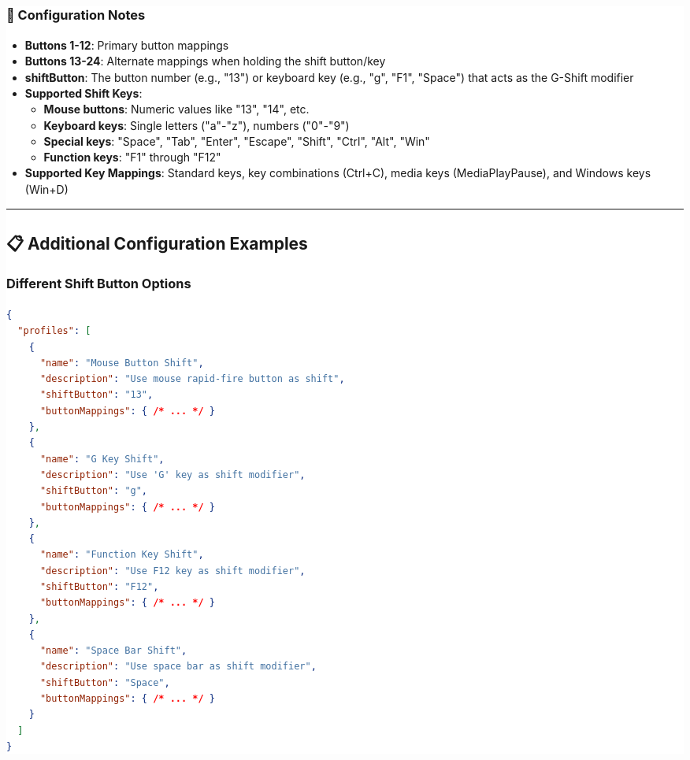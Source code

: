 ### 📝 Configuration Notes

- **Buttons 1-12**: Primary button mappings
- **Buttons 13-24**: Alternate mappings when holding the shift button/key
- **shiftButton**: The button number (e.g., "13") or keyboard key (e.g., "g", "F1", "Space") that acts as the G-Shift modifier
- **Supported Shift Keys**: 
  - **Mouse buttons**: Numeric values like "13", "14", etc.
  - **Keyboard keys**: Single letters ("a"-"z"), numbers ("0"-"9")
  - **Special keys**: "Space", "Tab", "Enter", "Escape", "Shift", "Ctrl", "Alt", "Win"
  - **Function keys**: "F1" through "F12"
- **Supported Key Mappings**: Standard keys, key combinations (Ctrl+C), media keys (MediaPlayPause), and Windows keys (Win+D)

---

## 📋 Additional Configuration Examples

### Different Shift Button Options

```json
{
  "profiles": [
    {
      "name": "Mouse Button Shift",
      "description": "Use mouse rapid-fire button as shift",
      "shiftButton": "13",
      "buttonMappings": { /* ... */ }
    },
    {
      "name": "G Key Shift", 
      "description": "Use 'G' key as shift modifier",
      "shiftButton": "g",
      "buttonMappings": { /* ... */ }
    },
    {
      "name": "Function Key Shift",
      "description": "Use F12 key as shift modifier", 
      "shiftButton": "F12",
      "buttonMappings": { /* ... */ }
    },
    {
      "name": "Space Bar Shift",
      "description": "Use space bar as shift modifier",
      "shiftButton": "Space", 
      "buttonMappings": { /* ... */ }
    }
  ]
}
```

